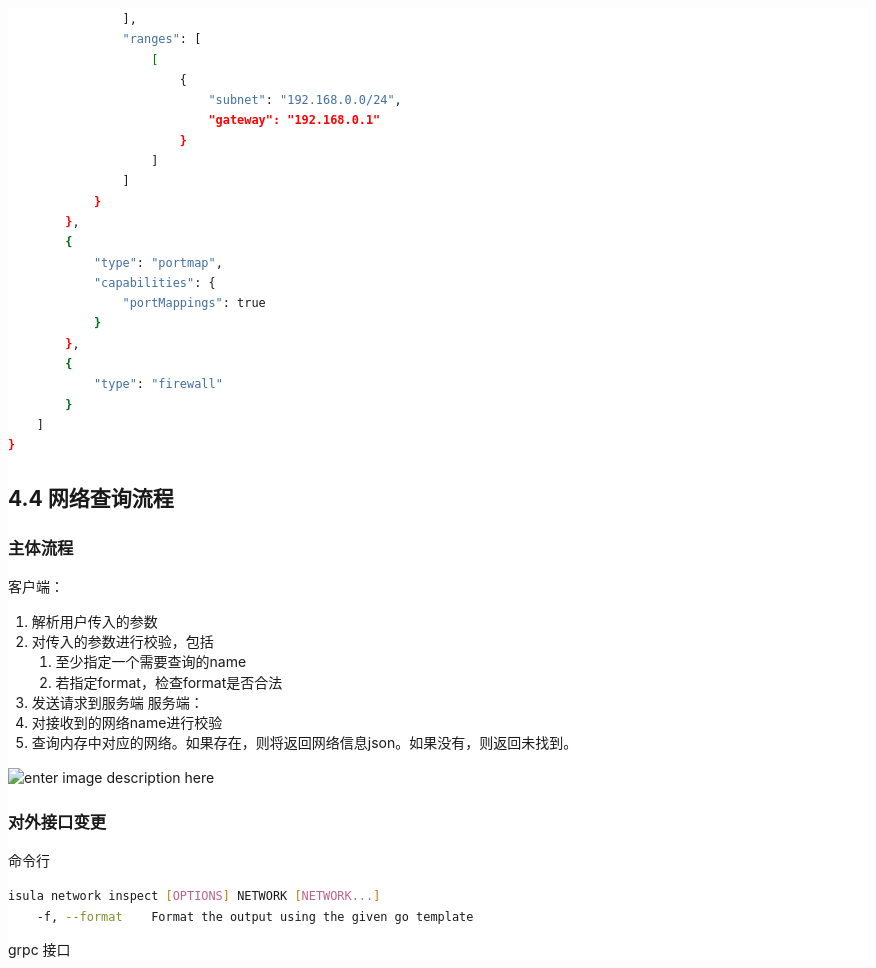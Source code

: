 ```sh
                ],
                "ranges": [
                    [
                        {
                            "subnet": "192.168.0.0/24",
                            "gateway": "192.168.0.1"
                        }
                    ]
                ]
            }
        },
        {
            "type": "portmap",
            "capabilities": {
                "portMappings": true
            }
        },
        {
            "type": "firewall"
        }
    ]
}
```

## 4.4 网络查询流程

### 主体流程

客户端：

1. 解析用户传入的参数
2. 对传入的参数进行校验，包括
   1. 至少指定一个需要查询的name
   2. 若指定format，检查format是否合法
3. 发送请求到服务端
   服务端：
4. 对接收到的网络name进行校验 
5. 查询内存中对应的网络。如果存在，则将返回网络信息json。如果没有，则返回未找到。

![enter image description here](https://images.gitee.com/uploads/images/2021/0330/163544_0db4b1ac_5609952.png "屏幕截图.png")

### 对外接口变更

命令行

```sh
isula network inspect [OPTIONS] NETWORK [NETWORK...] 
	-f, --format 	Format the output using the given go template
```

grpc 接口
